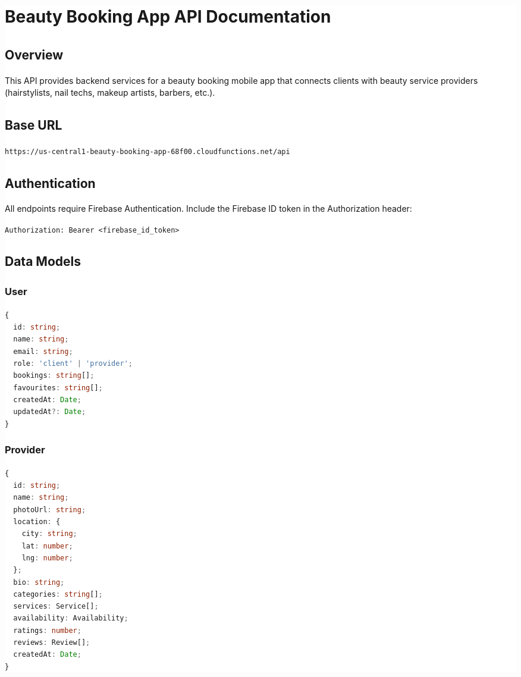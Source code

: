 # Beauty Booking App API Documentation

## Overview

This API provides backend services for a beauty booking mobile app that connects clients with beauty service providers (hairstylists, nail techs, makeup artists, barbers, etc.).

## Base URL

```
https://us-central1-beauty-booking-app-68f00.cloudfunctions.net/api
```

## Authentication

All endpoints require Firebase Authentication. Include the Firebase ID token in the Authorization header:

```
Authorization: Bearer <firebase_id_token>
```

## Data Models

### User
```typescript
{
  id: string;
  name: string;
  email: string;
  role: 'client' | 'provider';
  bookings: string[];
  favourites: string[];
  createdAt: Date;
  updatedAt?: Date;
}
```

### Provider
```typescript
{
  id: string;
  name: string;
  photoUrl: string;
  location: {
    city: string;
    lat: number;
    lng: number;
  };
  bio: string;
  categories: string[];
  services: Service[];
  availability: Availability;
  ratings: number;
  reviews: Review[];
  createdAt: Date;
}
```
